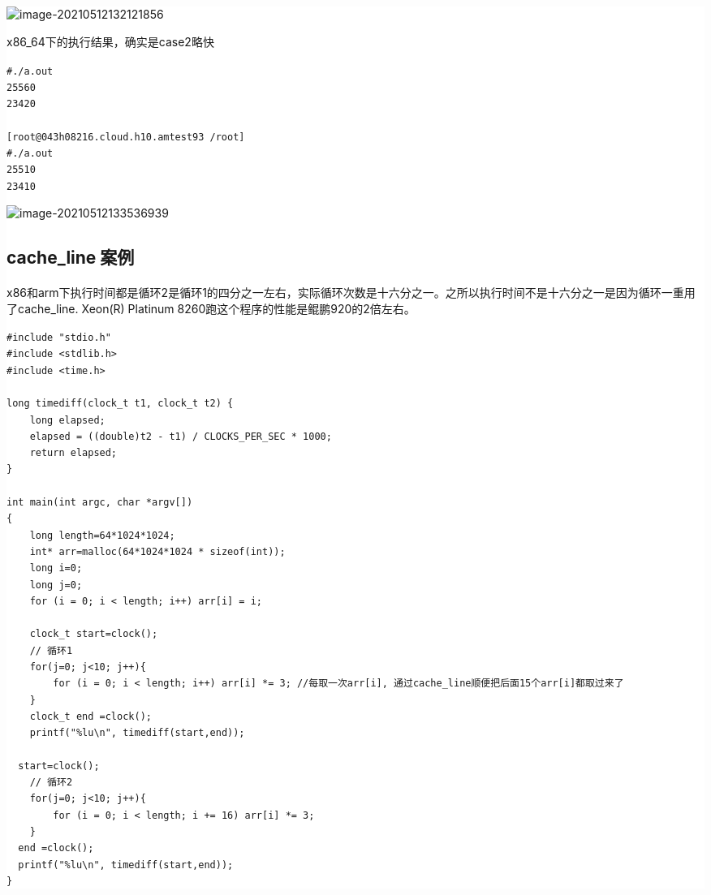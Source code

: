 ![image-20210512132121856](/Users/ren/src/blog/951413iMgBlog/image-20210512132121856.png)

x86_64下的执行结果，确实是case2略快

```
#./a.out
25560
23420

[root@043h08216.cloud.h10.amtest93 /root]
#./a.out
25510
23410
```

![image-20210512133536939](/Users/ren/src/blog/951413iMgBlog/image-20210512133536939.png)

## cache_line 案例

x86和arm下执行时间都是循环2是循环1的四分之一左右，实际循环次数是十六分之一。之所以执行时间不是十六分之一是因为循环一重用了cache_line. Xeon(R) Platinum 8260跑这个程序的性能是鲲鹏920的2倍左右。

```
#include "stdio.h"
#include <stdlib.h>
#include <time.h>

long timediff(clock_t t1, clock_t t2) {
    long elapsed;
    elapsed = ((double)t2 - t1) / CLOCKS_PER_SEC * 1000;
    return elapsed;
}

int main(int argc, char *argv[])
{
	long length=64*1024*1024;
	int* arr=malloc(64*1024*1024 * sizeof(int));
	long i=0;
	long j=0;
	for (i = 0; i < length; i++) arr[i] = i;

	clock_t start=clock();
	// 循环1
	for(j=0; j<10; j++){
	    for (i = 0; i < length; i++) arr[i] *= 3; //每取一次arr[i], 通过cache_line顺便把后面15个arr[i]都取过来了
	}
    clock_t end =clock();
	printf("%lu\n", timediff(start,end));

  start=clock();
	// 循环2
	for(j=0; j<10; j++){
	    for (i = 0; i < length; i += 16) arr[i] *= 3;
	}
  end =clock();
  printf("%lu\n", timediff(start,end));
}
```

